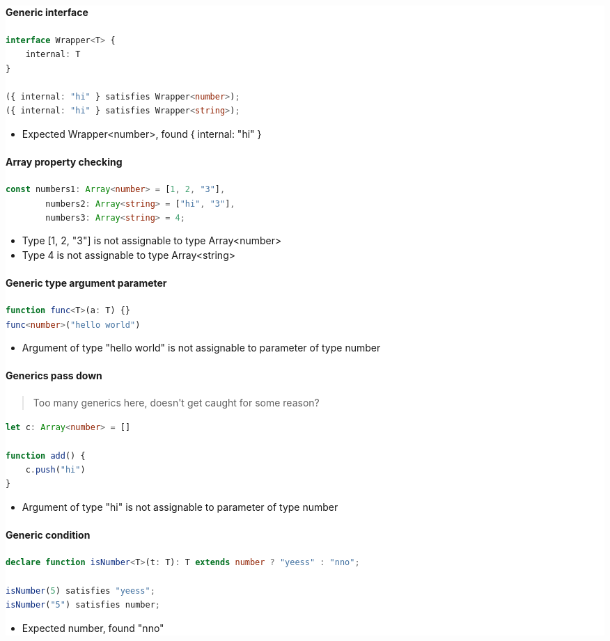 #### Generic interface

```ts
interface Wrapper<T> {
	internal: T
}

({ internal: "hi" } satisfies Wrapper<number>);
({ internal: "hi" } satisfies Wrapper<string>);
```

- Expected Wrapper\<number>, found { internal: \"hi\" }

#### Array property checking

```ts
const numbers1: Array<number> = [1, 2, "3"],
		numbers2: Array<string> = ["hi", "3"],
		numbers3: Array<string> = 4;
```

- Type [1, 2, "3"] is not assignable to type Array\<number>
- Type 4 is not assignable to type Array\<string>

#### Generic type argument parameter

```ts
function func<T>(a: T) {}
func<number>("hello world")
```

- Argument of type "hello world" is not assignable to parameter of type number

#### Generics pass down

> Too many generics here, doesn't get caught for some reason?

```ts
let c: Array<number> = []

function add() {
	c.push("hi")
}
```

- Argument of type "hi" is not assignable to parameter of type number

#### Generic condition

```ts
declare function isNumber<T>(t: T): T extends number ? "yeess" : "nno";

isNumber(5) satisfies "yeess";
isNumber("5") satisfies number;
```

- Expected number, found "nno"
